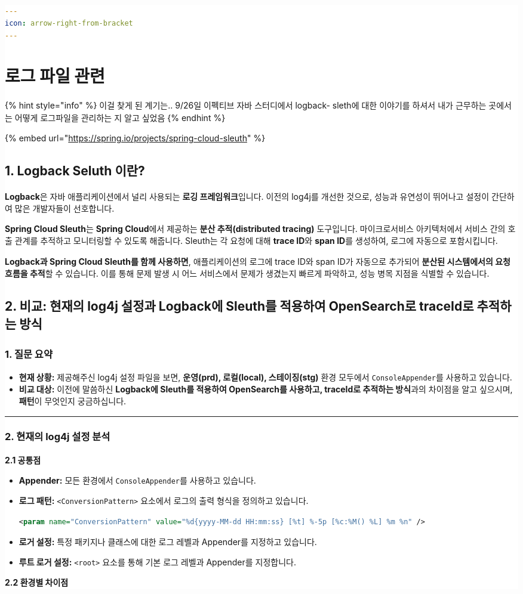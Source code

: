 ```yaml
---
icon: arrow-right-from-bracket
---
```


# 로그 파일 관련

{% hint style="info" %}
이걸 찾게 된 계기는.. 9/26일 이펙티브 자바 스터디에서 logback- sleth에 대한 이야기를 하셔서 내가 근무하는 곳에서는 어떻게 로그파일을 관리하는 지 알고 싶었음
{% endhint %}

{% embed url="https://spring.io/projects/spring-cloud-sleuth" %}

## 1. Logback Seluth 이란?

**Logback**은 자바 애플리케이션에서 널리 사용되는 **로깅 프레임워크**입니다. 이전의 log4j를 개선한 것으로, 성능과 유연성이 뛰어나고 설정이 간단하여 많은 개발자들이 선호합니다.

**Spring Cloud Sleuth**는 **Spring Cloud**에서 제공하는 **분산 추적(distributed tracing)** 도구입니다. 마이크로서비스 아키텍처에서 서비스 간의 호출 관계를 추적하고 모니터링할 수 있도록 해줍니다. Sleuth는 각 요청에 대해 **trace ID**와 **span ID**를 생성하여, 로그에 자동으로 포함시킵니다.

**Logback과 Spring Cloud Sleuth를 함께 사용하면**, 애플리케이션의 로그에 trace ID와 span ID가 자동으로 추가되어 **분산된 시스템에서의 요청 흐름을 추적**할 수 있습니다. 이를 통해 문제 발생 시 어느 서비스에서 문제가 생겼는지 빠르게 파악하고, 성능 병목 지점을 식별할 수 있습니다.



## 2. 비교: 현재의 log4j 설정과 Logback에 Sleuth를 적용하여 OpenSearch로 traceId로 추적하는 방식

### **1. 질문 요약**

* **현재 상황:** 제공해주신 log4j 설정 파일을 보면, **운영(prd), 로컬(local), 스테이징(stg)** 환경 모두에서 `ConsoleAppender`를 사용하고 있습니다.
* **비교 대상:** 이전에 말씀하신 **Logback에 Sleuth를 적용하여 OpenSearch를 사용하고, traceId로 추적하는 방식**과의 차이점을 알고 싶으시며, **패턴**이 무엇인지 궁금하십니다.

***

### **2. 현재의 log4j 설정 분석**

**2.1 공통점**

* **Appender:** 모든 환경에서 `ConsoleAppender`를 사용하고 있습니다.
*   **로그 패턴:** `<ConversionPattern>` 요소에서 로그의 출력 형식을 정의하고 있습니다.

    ```xml
    <param name="ConversionPattern" value="%d{yyyy-MM-dd HH:mm:ss} [%t] %-5p [%c:%M() %L] %m %n" />
    ```
* **로거 설정:** 특정 패키지나 클래스에 대한 로그 레벨과 Appender를 지정하고 있습니다.
* **루트 로거 설정:** `<root>` 요소를 통해 기본 로그 레벨과 Appender를 지정합니다.

**2.2 환경별 차이점**

